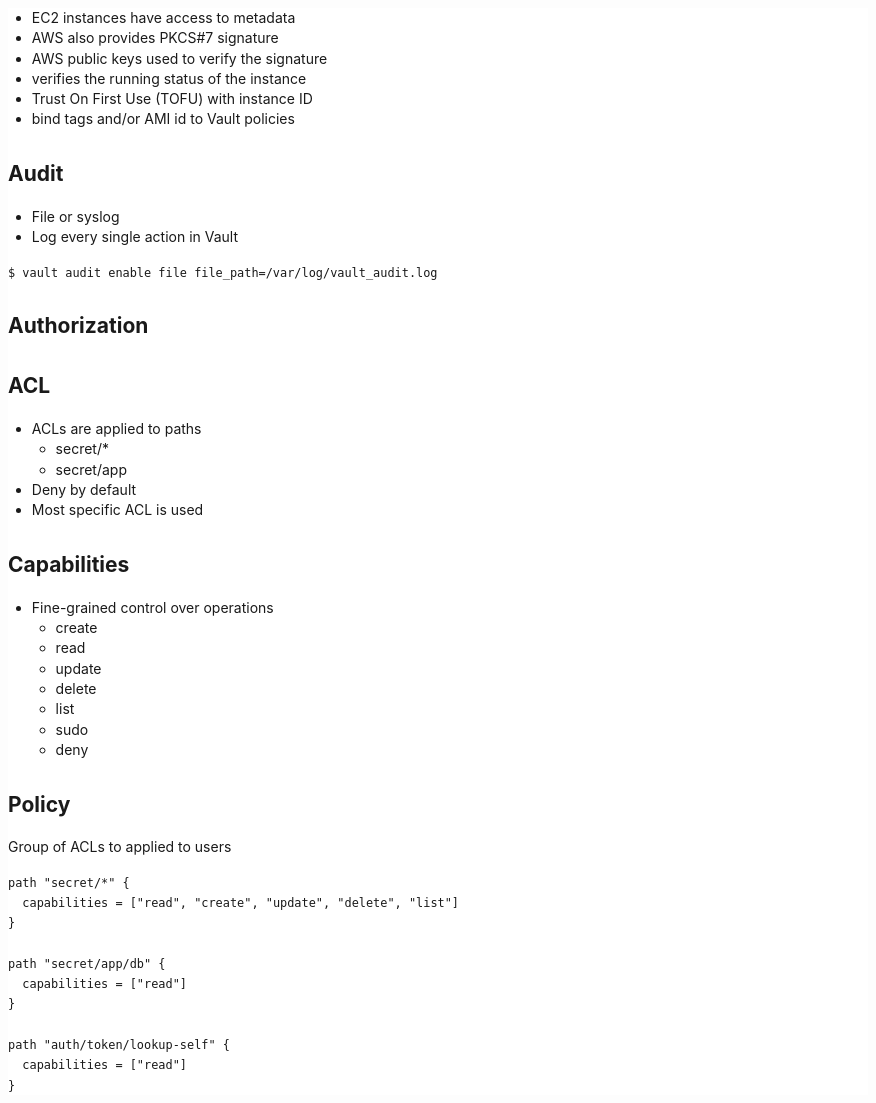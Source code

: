 * EC2 instances have access to metadata
* AWS also provides PKCS#7 signature
* AWS public keys used to verify the signature
* verifies the running status of the instance
* Trust On First Use (TOFU) with instance ID
* bind tags and/or AMI id to Vault policies



## Audit

* File or syslog
* Log every single action in Vault

```
$ vault audit enable file file_path=/var/log/vault_audit.log
```



## Authorization


## ACL

* ACLs are applied to paths
  * secret/*
  * secret/app
* Deny by default
* Most specific ACL is used


## Capabilities

* Fine-grained control over operations
  * create
  * read
  * update
  * delete
  * list
  * sudo
  * deny


## Policy

Group of ACLs to applied to users

```
path "secret/*" {
  capabilities = ["read", "create", "update", "delete", "list"]
}

path "secret/app/db" {
  capabilities = ["read"]
}

path "auth/token/lookup-self" {
  capabilities = ["read"]
}
```

